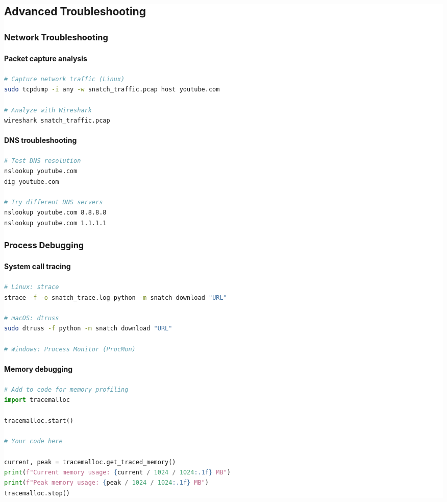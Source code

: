 ## Advanced Troubleshooting

### Network Troubleshooting

#### Packet capture analysis

```bash
# Capture network traffic (Linux)
sudo tcpdump -i any -w snatch_traffic.pcap host youtube.com

# Analyze with Wireshark
wireshark snatch_traffic.pcap
```

#### DNS troubleshooting

```bash
# Test DNS resolution
nslookup youtube.com
dig youtube.com

# Try different DNS servers
nslookup youtube.com 8.8.8.8
nslookup youtube.com 1.1.1.1
```

### Process Debugging

#### System call tracing

```bash
# Linux: strace
strace -f -o snatch_trace.log python -m snatch download "URL"

# macOS: dtruss
sudo dtruss -f python -m snatch download "URL"

# Windows: Process Monitor (ProcMon)
```

#### Memory debugging

```python
# Add to code for memory profiling
import tracemalloc

tracemalloc.start()

# Your code here

current, peak = tracemalloc.get_traced_memory()
print(f"Current memory usage: {current / 1024 / 1024:.1f} MB")
print(f"Peak memory usage: {peak / 1024 / 1024:.1f} MB")
tracemalloc.stop()
```
